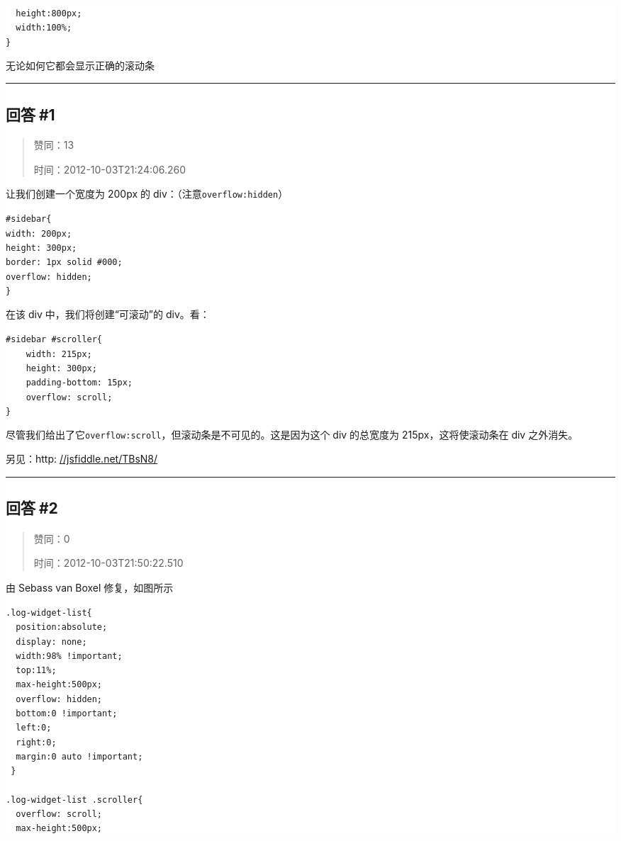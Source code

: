 ```
  height:800px;
  width:100%;
} 
```

无论如何它都会显示正确的滚动条

* * *

## 回答 #1

> 赞同：13
> 
> 时间：2012-10-03T21:24:06.260

让我们创建一个宽度为 200px 的 div：（注意`overflow:hidden`）

```
#sidebar{
width: 200px;
height: 300px;
border: 1px solid #000;
overflow: hidden;
} 
```

在该 div 中，我们将创建“可滚动”的 div。看：

```
#sidebar #scroller{
    width: 215px;
    height: 300px;
    padding-bottom: 15px;
    overflow: scroll; 
}​ 
```

尽管我们给出了它`overflow:scroll`，但滚动条是不可见的。这是因为这个 div 的总宽度为 215px，这将使滚动条在 div 之外消失。

另见：http: [//jsfiddle.net/TBsN8/](http://jsfiddle.net/TBsN8/)

* * *

## 回答 #2

> 赞同：0
> 
> 时间：2012-10-03T21:50:22.510

由 Sebass van Boxel 修复，如图所示

```
.log-widget-list{
  position:absolute;
  display: none;
  width:98% !important;
  top:11%;
  max-height:500px;
  overflow: hidden;
  bottom:0 !important;
  left:0;
  right:0;
  margin:0 auto !important;
 }

.log-widget-list .scroller{
  overflow: scroll; 
  max-height:500px;
```
